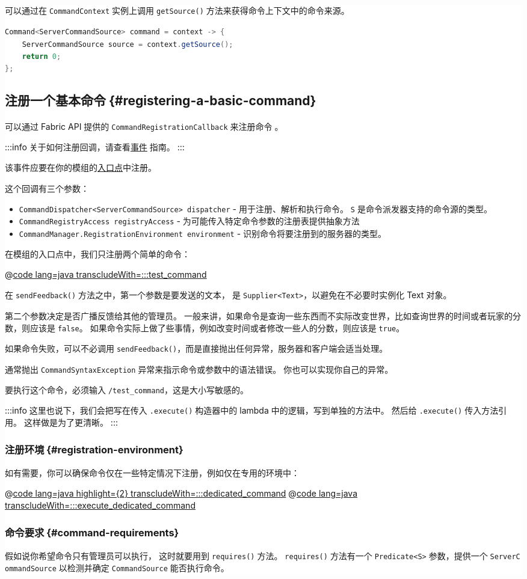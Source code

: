可以通过在 `CommandContext` 实例上调用 `getSource()` 方法来获得命令上下文中的命令来源。

```java
Command<ServerCommandSource> command = context -> {
    ServerCommandSource source = context.getSource();
    return 0;
};
```

## 注册一个基本命令 {#registering-a-basic-command}

可以通过 Fabric API 提供的 `CommandRegistrationCallback` 来注册命令 。

:::info
关于如何注册回调，请查看[事件](../events) 指南。
:::

该事件应要在你的模组的[入口点](./getting-started/project-structure#entrypoints)中注册。

这个回调有三个参数：

- `CommandDispatcher<ServerCommandSource> dispatcher` - 用于注册、解析和执行命令。 `S` 是命令派发器支持的命令源的类型。
- `CommandRegistryAccess registryAccess` - 为可能传入特定命令参数的注册表提供抽象方法
- `CommandManager.RegistrationEnvironment environment` - 识别命令将要注册到的服务器的类型。

在模组的入口点中，我们只注册两个简单的命令：

@[code lang=java transcludeWith=:::test_command](@/reference/1.21/src/main/java/com/example/docs/command/FabricDocsReferenceCommands.java)

在 `sendFeedback()` 方法之中，第一个参数是要发送的文本， 是 `Supplier<Text>`，以避免在不必要时实例化 Text 对象。

第二个参数决定是否广播反馈给其他的管理员。 一般来讲，如果命令是查询一些东西而不实际改变世界，比如查询世界的时间或者玩家的分数，则应该是 `false`。 如果命令实际上做了些事情，例如改变时间或者修改一些人的分数，则应该是 `true`。

如果命令失败，可以不必调用 `sendFeedback()`，而是直接抛出任何异常，服务器和客户端会适当处理。

通常抛出 `CommandSyntaxException` 异常来指示命令或参数中的语法错误。 你也可以实现你自己的异常。

要执行这个命令，必须输入 `/test_command`，这是大小写敏感的。

:::info
这里也说下，我们会把写在传入 `.execute()` 构造器中的 lambda 中的逻辑，写到单独的方法中。 然后给 `.execute()` 传入方法引用。 这样做是为了更清晰。
:::

### 注册环境 {#registration-environment}

如有需要，你可以确保命令仅在一些特定情况下注册，例如仅在专用的环境中：

@[code lang=java highlight={2} transcludeWith=:::dedicated_command](@/reference/1.21/src/main/java/com/example/docs/command/FabricDocsReferenceCommands.java)
@[code lang=java transcludeWith=:::execute_dedicated_command](@/reference/1.21/src/main/java/com/example/docs/command/FabricDocsReferenceCommands.java)

### 命令要求 {#command-requirements}

假如说你希望命令只有管理员可以执行， 这时就要用到 `requires()` 方法。 `requires()` 方法有一个 `Predicate<S>` 参数，提供一个 `ServerCommandSource` 以检测并确定 `CommandSource` 能否执行命令。
